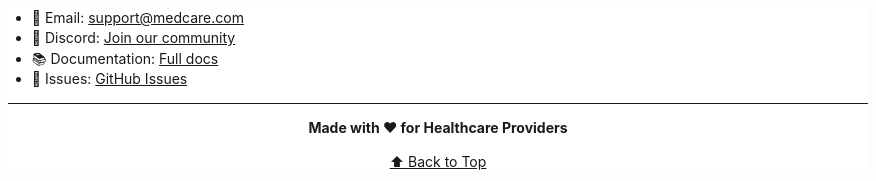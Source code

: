 - 📧 Email: support@medcare.com
- 💬 Discord: [Join our community](https://discord.gg/medcare)
- 📚 Documentation: [Full docs](./docs/)
- 🐛 Issues: [GitHub Issues](https://github.com/YOUR_USERNAME/medcare-platform/issues)

---

<div align="center">

**Made with ❤️ for Healthcare Providers**

[⬆ Back to Top](#-medcare---complete-medical-platform)

</div>
